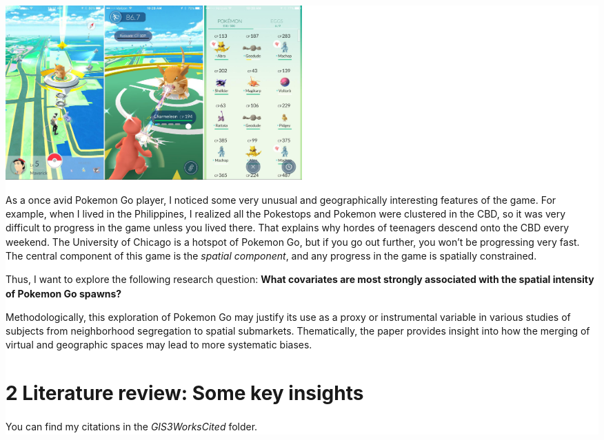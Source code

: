 <img src="./GIS3OtherImages/PokemonGoUI.jpg" style="width:50.0%" />

As a once avid Pokemon Go player, I noticed some very unusual and
geographically interesting features of the game. For example, when I
lived in the Philippines, I realized all the Pokestops and Pokemon were
clustered in the CBD, so it was very difficult to progress in the game
unless you lived there. That explains why hordes of teenagers descend
onto the CBD every weekend. The University of Chicago is a hotspot of
Pokemon Go, but if you go out further, you won’t be progressing very
fast. The central component of this game is the *spatial component*, and
any progress in the game is spatially constrained.

Thus, I want to explore the following research question: **What
covariates are most strongly associated with the spatial intensity of
Pokemon Go spawns?**

Methodologically, this exploration of Pokemon Go may justify its use as
a proxy or instrumental variable in various studies of subjects from
neighborhood segregation to spatial submarkets. Thematically, the paper
provides insight into how the merging of virtual and geographic spaces
may lead to more systematic biases.

# 2 Literature review: Some key insights

You can find my citations in the *GIS3WorksCited* folder.
